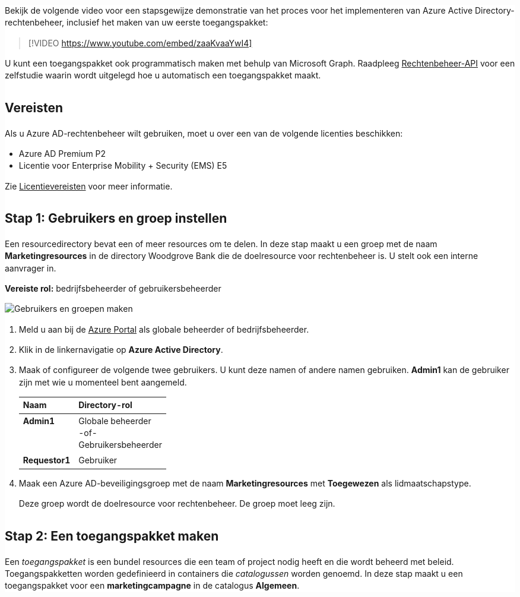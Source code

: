 Bekijk de volgende video voor een stapsgewijze demonstratie van het proces voor het implementeren van Azure Active Directory-rechtenbeheer, inclusief het maken van uw eerste toegangspakket:

>[!VIDEO https://www.youtube.com/embed/zaaKvaaYwI4]

U kunt een toegangspakket ook programmatisch maken met behulp van Microsoft Graph. Raadpleeg [Rechtenbeheer-API](https://docs.microsoft.com/graph/tutorial-access-package-api?view=graph-rest-beta) voor een zelfstudie waarin wordt uitgelegd hoe u automatisch een toegangspakket maakt.

## <a name="prerequisites"></a>Vereisten

Als u Azure AD-rechtenbeheer wilt gebruiken, moet u over een van de volgende licenties beschikken:

- Azure AD Premium P2
- Licentie voor Enterprise Mobility + Security (EMS) E5

Zie [Licentievereisten](entitlement-management-overview.md#license-requirements) voor meer informatie.

## <a name="step-1-set-up-users-and-group"></a>Stap 1: Gebruikers en groep instellen

Een resourcedirectory bevat een of meer resources om te delen. In deze stap maakt u een groep met de naam **Marketingresources** in de directory Woodgrove Bank die de doelresource voor rechtenbeheer is. U stelt ook een interne aanvrager in.

**Vereiste rol:** bedrijfsbeheerder of gebruikersbeheerder

![Gebruikers en groepen maken](./media/entitlement-management-access-package-first/elm-users-groups.png)

1. Meld u aan bij de [Azure Portal](https://portal.azure.com) als globale beheerder of bedrijfsbeheerder.  

1. Klik in de linkernavigatie op **Azure Active Directory**.

1. Maak of configureer de volgende twee gebruikers. U kunt deze namen of andere namen gebruiken. **Admin1** kan de gebruiker zijn met wie u momenteel bent aangemeld.

    | Naam | Directory-rol |
    | --- | --- |
    | **Admin1** | Globale beheerder<br/>-of-<br/>Gebruikersbeheerder |
    | **Requestor1** | Gebruiker |

1. Maak een Azure AD-beveiligingsgroep met de naam **Marketingresources** met **Toegewezen** als lidmaatschapstype.

    Deze groep wordt de doelresource voor rechtenbeheer. De groep moet leeg zijn.

## <a name="step-2-create-an-access-package"></a>Stap 2: Een toegangspakket maken

Een *toegangspakket* is een bundel resources die een team of project nodig heeft en die wordt beheerd met beleid. Toegangspakketten worden gedefinieerd in containers die *catalogussen* worden genoemd. In deze stap maakt u een toegangspakket voor een **marketingcampagne** in de catalogus **Algemeen**.

